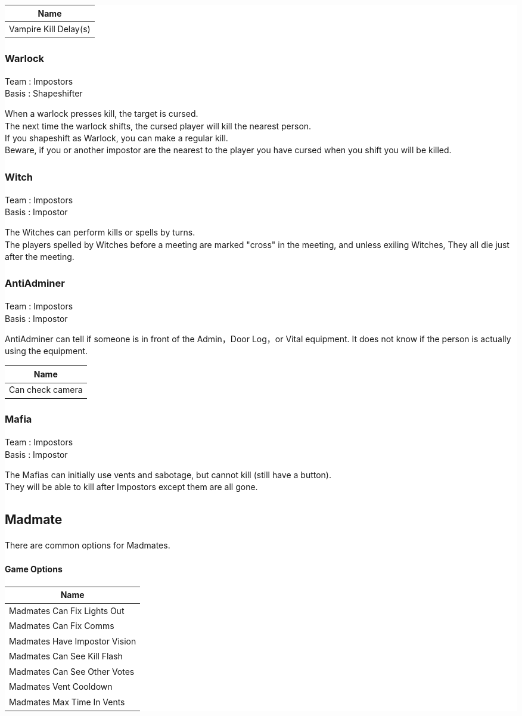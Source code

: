 | Name                  |
| --------------------- |
| Vampire Kill Delay(s) |

### Warlock

Team : Impostors<br>
Basis : Shapeshifter<br>

When a warlock presses kill, the target is cursed. <br>
The next time the warlock shifts, the cursed player will kill the nearest person.<br>
If you shapeshift as Warlock, you can make a regular kill. <br>
Beware, if you or another impostor are the nearest to the player you have cursed when you shift you will be killed.<br>

### Witch

Team : Impostors<br>
Basis : Impostor<br>

The Witches can perform kills or spells by turns.<br>
The players spelled by Witches before a meeting are marked "cross" in the meeting, and unless exiling Witches, They all die just after the meeting.<br>

### AntiAdminer

Team : Impostors<br>
Basis : Impostor<br>

AntiAdminer can tell if someone is in front of the Admin，Door Log，or Vital equipment. It does not know if the person is actually using the equipment.

| Name                          |
| ----------------------------- |
| Can check camera              |

### Mafia

Team : Impostors<br>
Basis : Impostor<br>

The Mafias can initially use vents and sabotage, but cannot kill (still have a button).<br>
They will be able to kill after Impostors except them are all gone.<br>


## Madmate

There are common options for Madmates.
#### Game Options

| Name                          |
| ----------------------------- |
| Madmates Can Fix Lights Out   |
| Madmates Can Fix Comms        |
| Madmates Have Impostor Vision |
| Madmates Can See Kill Flash   |
| Madmates Can See Other Votes  |
| Madmates Vent Cooldown        |
| Madmates Max Time In Vents    |
